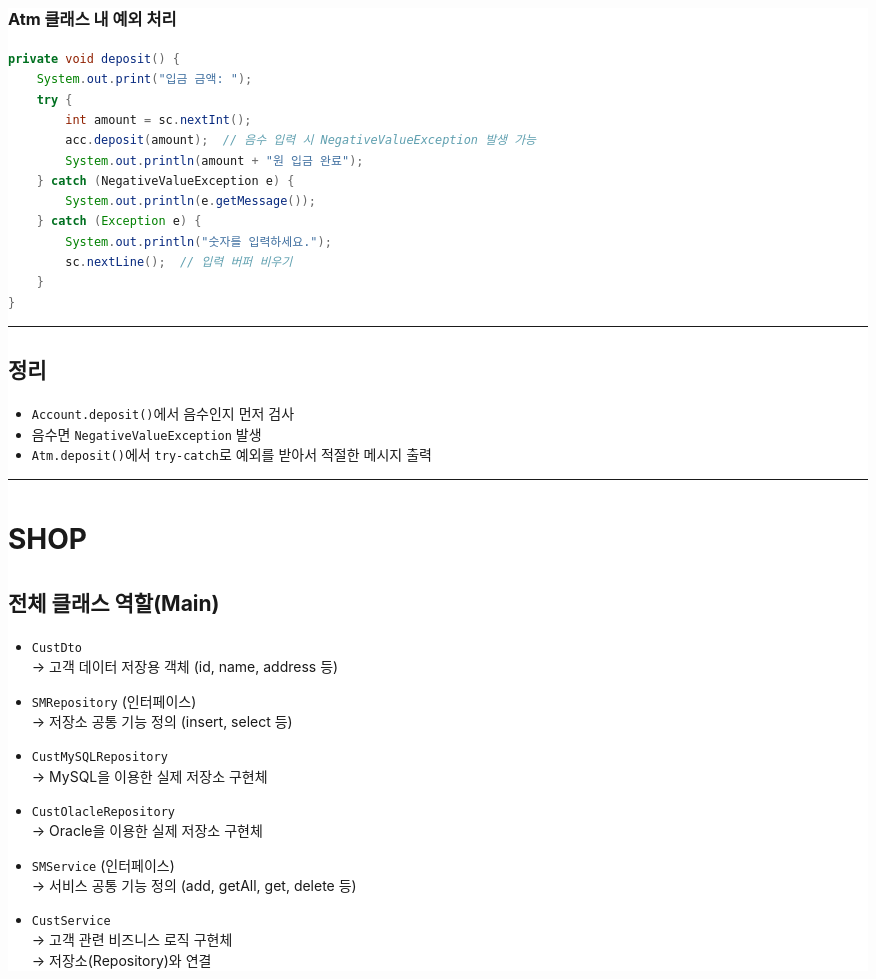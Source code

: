 
### **Atm 클래스 내 예외 처리**


```JAVA
private void deposit() {
    System.out.print("입금 금액: ");
    try {
        int amount = sc.nextInt();
        acc.deposit(amount);  // 음수 입력 시 NegativeValueException 발생 가능
        System.out.println(amount + "원 입금 완료");
    } catch (NegativeValueException e) {
        System.out.println(e.getMessage());
    } catch (Exception e) {
        System.out.println("숫자를 입력하세요.");
        sc.nextLine();  // 입력 버퍼 비우기
    }
}

```

---

## **정리**

- `Account.deposit()`에서 음수인지 먼저 검사
- 음수면 `NegativeValueException` 발생
- `Atm.deposit()`에서 `try-catch`로 예외를 받아서 적절한 메시지 출력

---

# SHOP

## **전체 클래스 역할**(Main)

- `CustDto`  
    → 고객 데이터 저장용 객체 (id, name, address 등)
    
- `SMRepository` (인터페이스)  
    → 저장소 공통 기능 정의 (insert, select 등)
    
- `CustMySQLRepository`  
    → MySQL을 이용한 실제 저장소 구현체
    
- `CustOlacleRepository`  
    → Oracle을 이용한 실제 저장소 구현체
    
- `SMService` (인터페이스)  
    → 서비스 공통 기능 정의 (add, getAll, get, delete 등)
    
- `CustService`  
    → 고객 관련 비즈니스 로직 구현체  
    → 저장소(Repository)와 연결
    